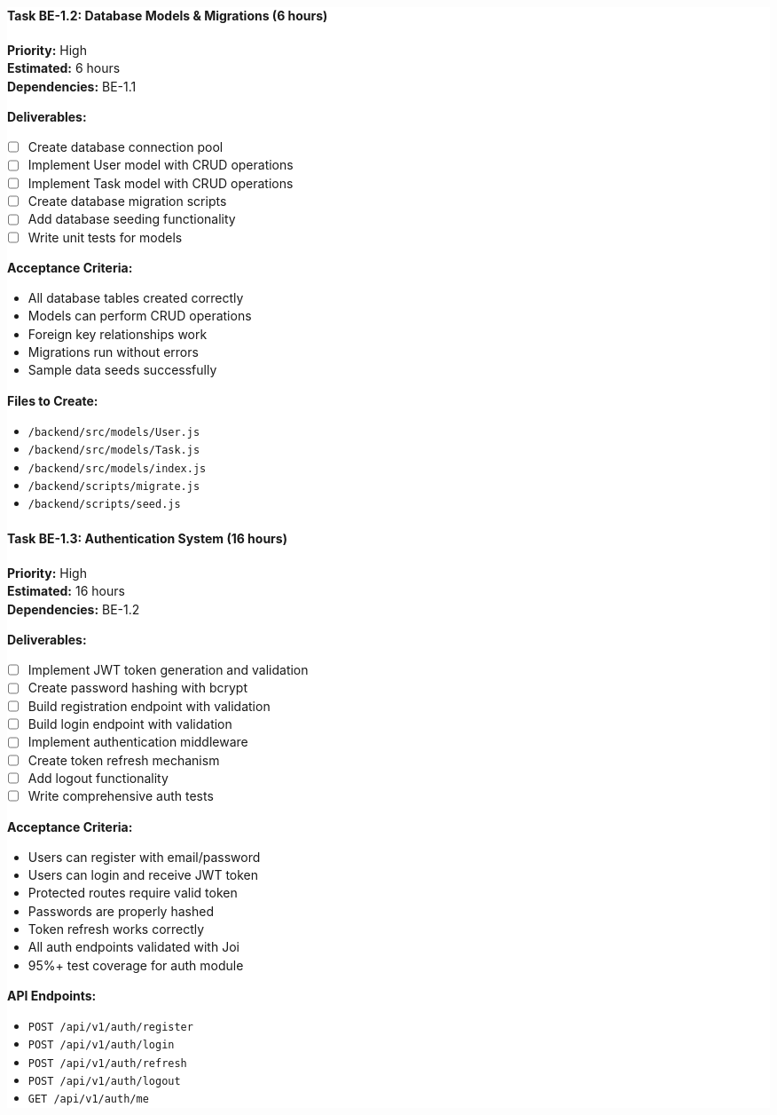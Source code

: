 #### Task BE-1.2: Database Models & Migrations (6 hours)
**Priority:** High  
**Estimated:** 6 hours  
**Dependencies:** BE-1.1

**Deliverables:**
- [ ] Create database connection pool
- [ ] Implement User model with CRUD operations
- [ ] Implement Task model with CRUD operations
- [ ] Create database migration scripts
- [ ] Add database seeding functionality
- [ ] Write unit tests for models

**Acceptance Criteria:**
- All database tables created correctly
- Models can perform CRUD operations
- Foreign key relationships work
- Migrations run without errors
- Sample data seeds successfully

**Files to Create:**
- `/backend/src/models/User.js`
- `/backend/src/models/Task.js`
- `/backend/src/models/index.js`
- `/backend/scripts/migrate.js`
- `/backend/scripts/seed.js`

#### Task BE-1.3: Authentication System (16 hours)
**Priority:** High  
**Estimated:** 16 hours  
**Dependencies:** BE-1.2

**Deliverables:**
- [ ] Implement JWT token generation and validation
- [ ] Create password hashing with bcrypt
- [ ] Build registration endpoint with validation
- [ ] Build login endpoint with validation
- [ ] Implement authentication middleware
- [ ] Create token refresh mechanism
- [ ] Add logout functionality
- [ ] Write comprehensive auth tests

**Acceptance Criteria:**
- Users can register with email/password
- Users can login and receive JWT token
- Protected routes require valid token
- Passwords are properly hashed
- Token refresh works correctly
- All auth endpoints validated with Joi
- 95%+ test coverage for auth module

**API Endpoints:**
- `POST /api/v1/auth/register`
- `POST /api/v1/auth/login`
- `POST /api/v1/auth/refresh`
- `POST /api/v1/auth/logout`
- `GET /api/v1/auth/me`
